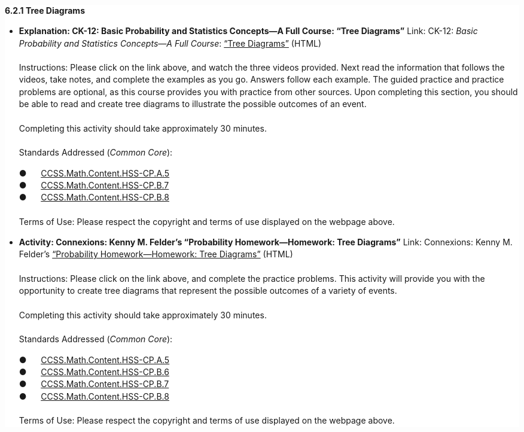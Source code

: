 **6.2.1 Tree Diagrams** <span id="6.2.1"></span> 
-   **Explanation: CK-12: Basic Probability and Statistics Concepts—A
    Full Course: “Tree Diagrams”**
    Link: CK-12: *Basic Probability and Statistics Concepts—A Full
    Course*: [“Tree
    Diagrams”](http://www.ck12.org/book/CK-12-Basic-Probability-and-Statistics-Concepts-A-Full-Course/section/2.1/) (HTML)  
        
     Instructions: Please click on the link above, and watch the three
    videos provided. Next read the information that follows the videos,
    take notes, and complete the examples as you go. Answers follow each
    example. The guided practice and practice problems are optional, as
    this course provides you with practice from other sources. Upon
    completing this section, you should be able to read and create tree
    diagrams to illustrate the possible outcomes of an event.  
        
     Completing this activity should take approximately 30 minutes.  
        
     Standards Addressed (*Common Core*):  
      
     ●    
     [CCSS.Math.Content.HSS-CP.A.5](http://www.corestandards.org/Math/Content/HSS/CP/A/5)  
     ●    
     [CCSS.Math.Content.HSS-CP.B.7](http://www.corestandards.org/Math/Content/HSS/CP/B/7)  
     ●    
     [CCSS.Math.Content.HSS-CP.B.8](http://www.corestandards.org/Math/Content/HSS/CP/B/8)  
        
     Terms of Use: Please respect the copyright and terms of use
    displayed on the webpage above.

-   **Activity: Connexions: Kenny M. Felder’s “Probability
    Homework—Homework: Tree Diagrams”**
    Link: Connexions: Kenny M. Felder’s [“Probability Homework—Homework:
    Tree Diagrams”](http://cnx.org/content/m19234/latest/) (HTML)  
        
     Instructions: Please click on the link above, and complete the
    practice problems. This activity will provide you with the
    opportunity to create tree diagrams that represent the possible
    outcomes of a variety of events.  
        
     Completing this activity should take approximately 30 minutes.  
        
     Standards Addressed (*Common Core*):  
      
     ●    
     [CCSS.Math.Content.HSS-CP.A.5](http://www.corestandards.org/Math/Content/HSS/CP/A/5)  
     ●    
     [CCSS.Math.Content.HSS-CP.B.6](http://www.corestandards.org/Math/Content/HSS/CP/B/6)  
     ●    
     [CCSS.Math.Content.HSS-CP.B.7](http://www.corestandards.org/Math/Content/HSS/CP/B/7)  
     ●    
     [CCSS.Math.Content.HSS-CP.B.8](http://www.corestandards.org/Math/Content/HSS/CP/B/8)  
        
     Terms of Use: Please respect the copyright and terms of use
    displayed on the webpage above.
